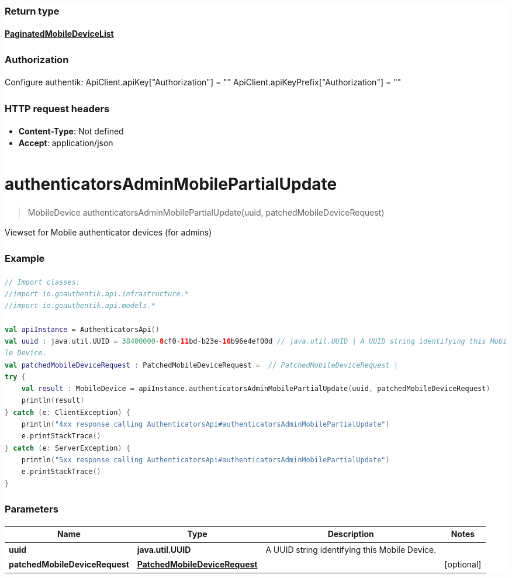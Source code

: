 ### Return type

[**PaginatedMobileDeviceList**](PaginatedMobileDeviceList.md)

### Authorization


Configure authentik:
    ApiClient.apiKey["Authorization"] = ""
    ApiClient.apiKeyPrefix["Authorization"] = ""

### HTTP request headers

 - **Content-Type**: Not defined
 - **Accept**: application/json

<a id="authenticatorsAdminMobilePartialUpdate"></a>
# **authenticatorsAdminMobilePartialUpdate**
> MobileDevice authenticatorsAdminMobilePartialUpdate(uuid, patchedMobileDeviceRequest)



Viewset for Mobile authenticator devices (for admins)

### Example
```kotlin
// Import classes:
//import io.goauthentik.api.infrastructure.*
//import io.goauthentik.api.models.*

val apiInstance = AuthenticatorsApi()
val uuid : java.util.UUID = 38400000-8cf0-11bd-b23e-10b96e4ef00d // java.util.UUID | A UUID string identifying this Mobile Device.
val patchedMobileDeviceRequest : PatchedMobileDeviceRequest =  // PatchedMobileDeviceRequest | 
try {
    val result : MobileDevice = apiInstance.authenticatorsAdminMobilePartialUpdate(uuid, patchedMobileDeviceRequest)
    println(result)
} catch (e: ClientException) {
    println("4xx response calling AuthenticatorsApi#authenticatorsAdminMobilePartialUpdate")
    e.printStackTrace()
} catch (e: ServerException) {
    println("5xx response calling AuthenticatorsApi#authenticatorsAdminMobilePartialUpdate")
    e.printStackTrace()
}
```

### Parameters

Name | Type | Description  | Notes
------------- | ------------- | ------------- | -------------
 **uuid** | **java.util.UUID**| A UUID string identifying this Mobile Device. |
 **patchedMobileDeviceRequest** | [**PatchedMobileDeviceRequest**](PatchedMobileDeviceRequest.md)|  | [optional]
